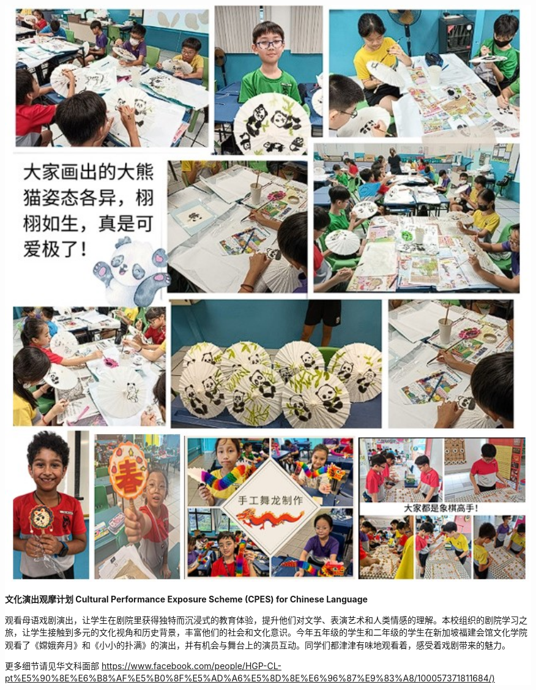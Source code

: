<img style="width: 100%" height="auto" width="100%" alt="" src="/images/Chinese Department/picture1.jpg">
</div>
<p><strong>文化演出观摩计划 Cultural Performance Exposure Scheme (CPES) for Chinese Language</strong>
</p>
<p>观看母语戏剧演出，让学生在剧院里获得独特而沉浸式的教育体验，提升他们对文学、表演艺术和人类情感的理解。本校组织的剧院学习之旅，让学生接触到多元的文化视角和历史背景，丰富他们的社会和文化意识。今年五年级的学生和二年级的学生在新加坡福建会馆文化学院观看了《嫦娥奔月》和《小小的扑满》的演出，并有机会与舞台上的演员互动。同学们都津津有味地观看着，感受着戏剧带来的魅力。</p>
<p>更多细节请见华文科面部 <a href="https://www.facebook.com/people/HGP-CL-pt%E5%90%8E%E6%B8%AF%E5%B0%8F%E5%AD%A6%E5%8D%8E%E6%96%87%E9%83%A8/100057371811684/）" rel="noopener noreferrer nofollow" target="_blank">https://www.facebook.com/people/HGP-CL-pt%E5%90%8E%E6%B8%AF%E5%B0%8F%E5%AD%A6%E5%8D%8E%E6%96%87%E9%83%A8/100057371811684/)</a>
</p>
<p></p>
<div class="isomer-image-wrapper">